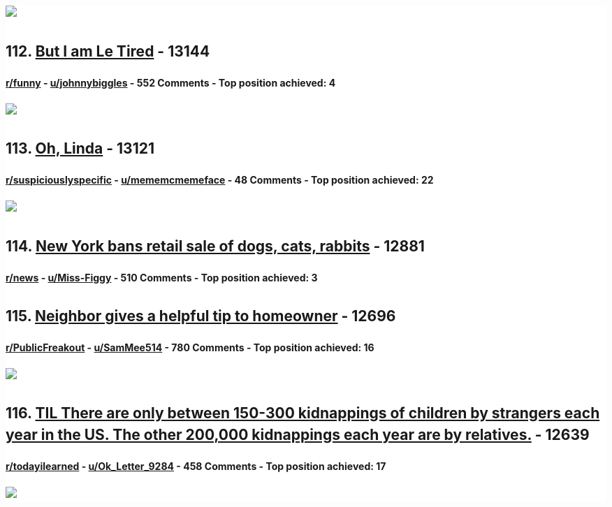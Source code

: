 <a href="https://i.redd.it/exto42anu46a1.jpg"><img src="https://b.thumbs.redditmedia.com/vFFk_xzwgk8jZUDxmYhaLMoxjjCymP_ZzDwE6qfLDsU.jpg"></img></a>

## 112. [But I am Le Tired](http://reddit.com/r/funny/comments/zm9pzk/but_i_am_le_tired/) - 13144
#### [r/funny](http://reddit.com/r/funny) - [u/johnnybiggles](http://reddit.com/u/johnnybiggles) - 552 Comments - Top position achieved: 4

<a href="https://i.redd.it/yfnuzn4q3z5a1.jpg"><img src="https://b.thumbs.redditmedia.com/OAaISwb3IwPcWuA93TVl5y9yJQpHUgyHeeKjzurj1Uo.jpg"></img></a>

## 113. [Oh, Linda](http://reddit.com/r/suspiciouslyspecific/comments/zmwosb/oh_linda/) - 13121
#### [r/suspiciouslyspecific](http://reddit.com/r/suspiciouslyspecific) - [u/mememcmemeface](http://reddit.com/u/mememcmemeface) - 48 Comments - Top position achieved: 22

<a href="https://i.redd.it/mpzph9ho866a1.jpg"><img src="https://b.thumbs.redditmedia.com/5Ebrki-sli4o2Kdc8sJSu1skpZCLJAunhoOrAniqRmI.jpg"></img></a>

## 114. [New York bans retail sale of dogs, cats, rabbits](http://reddit.com/r/news/comments/zmv83s/new_york_bans_retail_sale_of_dogs_cats_rabbits/) - 12881
#### [r/news](http://reddit.com/r/news) - [u/Miss-Figgy](http://reddit.com/u/Miss-Figgy) - 510 Comments - Top position achieved: 3

## 115. [Neighbor gives a helpful tip to homeowner](http://reddit.com/r/PublicFreakout/comments/zmydi0/neighbor_gives_a_helpful_tip_to_homeowner/) - 12696
#### [r/PublicFreakout](http://reddit.com/r/PublicFreakout) - [u/SamMee514](http://reddit.com/u/SamMee514) - 780 Comments - Top position achieved: 16

<a href="https://v.redd.it/o8wheheg256a1"><img src="https://b.thumbs.redditmedia.com/wqnEhx2s3yxvfzaT4DOI_XLr9-XU25ol11CzuSIgskI.jpg"></img></a>

## 116. [TIL There are only between 150-300 kidnappings of children by strangers each year in the US. The other 200,000 kidnappings each year are by relatives.](http://reddit.com/r/todayilearned/comments/zmldiz/til_there_are_only_between_150300_kidnappings_of/) - 12639
#### [r/todayilearned](http://reddit.com/r/todayilearned) - [u/Ok_Letter_9284](http://reddit.com/u/Ok_Letter_9284) - 458 Comments - Top position achieved: 17

<a href="https://origins.osu.edu/article/child-kidnapping-america?language_content_entity=en"><img src="https://b.thumbs.redditmedia.com/E4dV9N-C-q6N0Od1o6MAd4dRH9FZTlZQ40V-8ibPzrI.jpg"></img></a>
